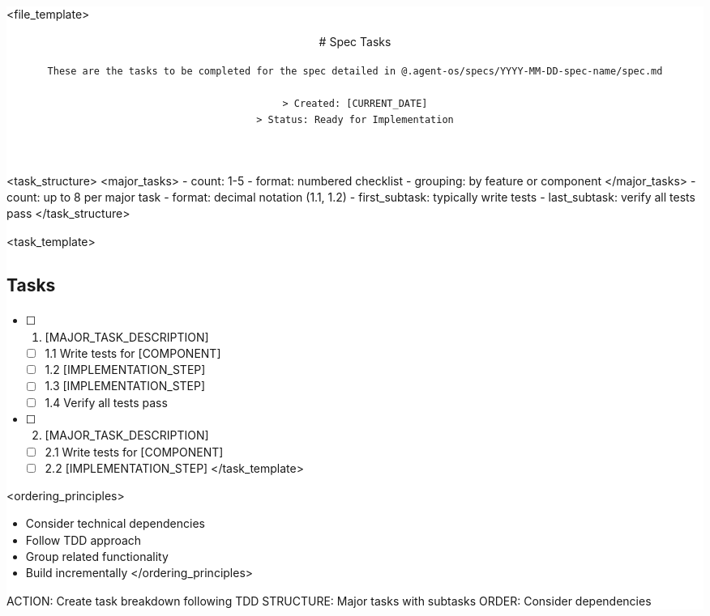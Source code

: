 <file_template>
  <header>
    # Spec Tasks

    These are the tasks to be completed for the spec detailed in @.agent-os/specs/YYYY-MM-DD-spec-name/spec.md

    > Created: [CURRENT_DATE]
    > Status: Ready for Implementation
  </header>
</file_template>

<task_structure>
  <major_tasks>
    - count: 1-5
    - format: numbered checklist
    - grouping: by feature or component
  </major_tasks>
  <subtasks>
    - count: up to 8 per major task
    - format: decimal notation (1.1, 1.2)
    - first_subtask: typically write tests
    - last_subtask: verify all tests pass
  </subtasks>
</task_structure>

<task_template>
  ## Tasks

  - [ ] 1. [MAJOR_TASK_DESCRIPTION]
    - [ ] 1.1 Write tests for [COMPONENT]
    - [ ] 1.2 [IMPLEMENTATION_STEP]
    - [ ] 1.3 [IMPLEMENTATION_STEP]
    - [ ] 1.4 Verify all tests pass

  - [ ] 2. [MAJOR_TASK_DESCRIPTION]
    - [ ] 2.1 Write tests for [COMPONENT]
    - [ ] 2.2 [IMPLEMENTATION_STEP]
</task_template>

<ordering_principles>
  - Consider technical dependencies
  - Follow TDD approach
  - Group related functionality
  - Build incrementally
</ordering_principles>

<instructions>
  ACTION: Create task breakdown following TDD
  STRUCTURE: Major tasks with subtasks
  ORDER: Consider dependencies
</instructions>
